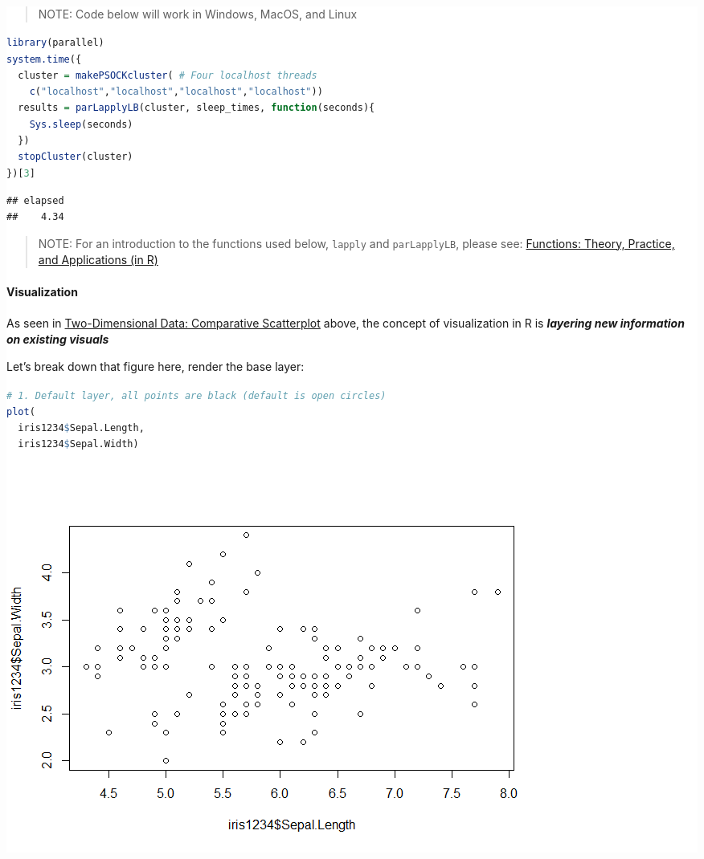 > NOTE: Code below will work in Windows, MacOS, and Linux

``` r
library(parallel)
system.time({
  cluster = makePSOCKcluster( # Four localhost threads
    c("localhost","localhost","localhost","localhost"))
  results = parLapplyLB(cluster, sleep_times, function(seconds){
    Sys.sleep(seconds)
  })
  stopCluster(cluster)
})[3]
```

    ## elapsed 
    ##    4.34

> NOTE: For an introduction to the functions used below, `lapply` and
> `parLapplyLB`, please see: [Functions: Theory, Practice, and
> Applications (in R)](https://github.com/atet/learn#computer-science)

#### Visualization

As seen in [Two-Dimensional Data: Comparative
Scatterplot](#two-dimensional-data-comparative-scatterplot) above, the
concept of visualization in R is ***layering new information on existing
visuals***

Let’s break down that figure here, render the base layer:

``` r
# 1. Default layer, all points are black (default is open circles)
plot(
  iris1234$Sepal.Length,
  iris1234$Sepal.Width)
```

![](.img/README_chunk_id_advancedvisual1-1.png)
